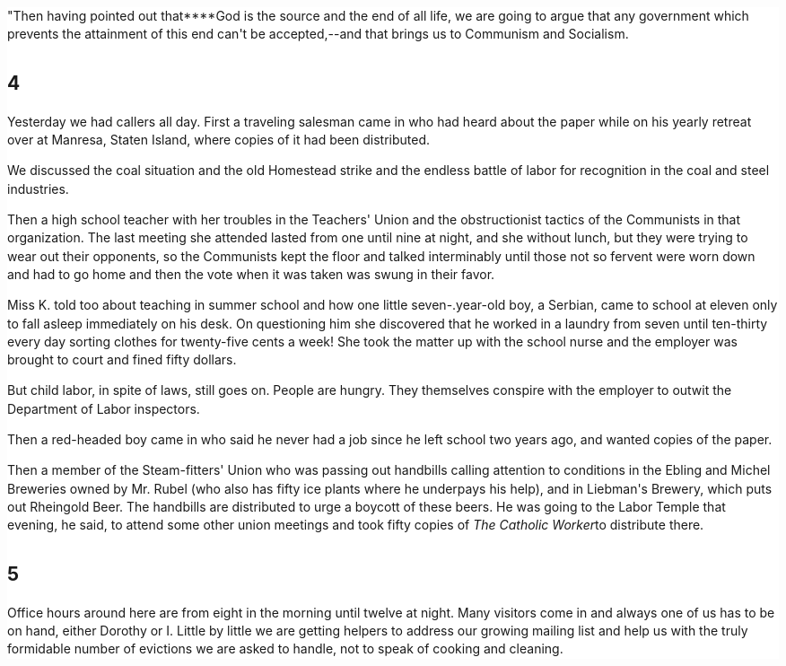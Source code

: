 "Then having pointed out that****God is the source and the end of all
life, we are going to argue that any government which prevents the
attainment of this end can't be accepted,--and that brings us to
Communism and Socialism.

4
-

Yesterday we had callers all day. First a traveling salesman came in who
had heard about the paper while on his yearly retreat over at Manresa,
Staten Island, where copies of it had been distributed.

We discussed the coal situation and the old Homestead strike and the
endless battle of labor for recognition in the coal and steel
industries.

Then a high school teacher with her troubles in the Teachers' Union and
the obstructionist tactics of the Communists in that organization. The
last meeting she attended lasted from one until nine at night, and she
without lunch, but they were trying to wear out their opponents, so the
Communists kept the floor and talked interminably until those not so
fervent were worn down and had to go home and then the vote when it was
taken was swung in their favor.

Miss K. told too about teaching in summer school and how one little
seven-.year-old boy, a Serbian, came to school at eleven only to fall
asleep immediately on his desk. On questioning him she discovered that
he worked in a laundry from seven until ten-thirty every day sorting
clothes for twenty-five cents a week! She took the matter up with the
school nurse and the employer was brought to court and fined fifty
dollars.

But child labor, in spite of laws, still goes on. People are hungry.
They themselves conspire with the employer to outwit the Department of
Labor inspectors.

Then a red-headed boy came in who said he never had a job since he left
school two years ago, and wanted copies of the paper.

Then a member of the Steam-fitters' Union who was passing out handbills
calling attention to conditions in the Ebling and Michel Breweries owned
by Mr. Rubel (who also has fifty ice plants where he underpays his
help), and in Liebman's Brewery, which puts out Rheingold Beer. The
handbills are distributed to urge a boycott of these beers. He was going
to the Labor Temple that evening, he said, to attend some other union
meetings and took fifty copies of *The Catholic Worker*to distribute
there.

5
-

Office hours around here are from eight in the morning until twelve at
night. Many visitors come in and always one of us has to be on hand,
either Dorothy or I. Little by little we are getting helpers to address
our growing mailing list and help us with the truly formidable number of
evictions we are asked to handle, not to speak of cooking and cleaning.
